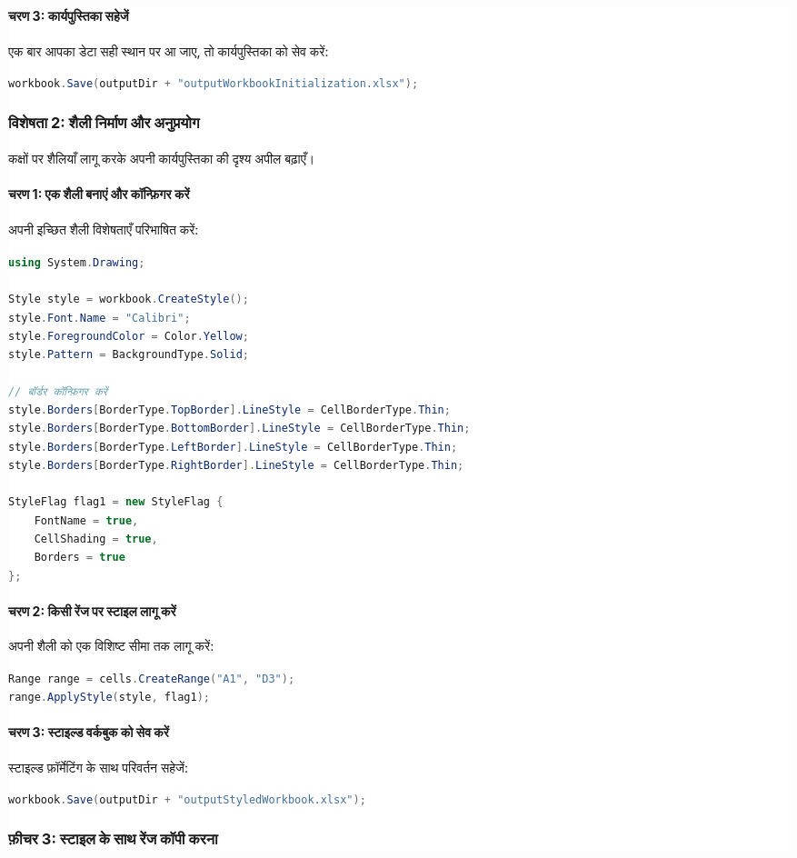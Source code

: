 #### चरण 3: कार्यपुस्तिका सहेजें

एक बार आपका डेटा सही स्थान पर आ जाए, तो कार्यपुस्तिका को सेव करें:

```csharp
workbook.Save(outputDir + "outputWorkbookInitialization.xlsx");
```

### विशेषता 2: शैली निर्माण और अनुप्रयोग

कक्षों पर शैलियाँ लागू करके अपनी कार्यपुस्तिका की दृश्य अपील बढ़ाएँ।

#### चरण 1: एक शैली बनाएं और कॉन्फ़िगर करें

अपनी इच्छित शैली विशेषताएँ परिभाषित करें:

```csharp
using System.Drawing;

Style style = workbook.CreateStyle();
style.Font.Name = "Calibri";
style.ForegroundColor = Color.Yellow;
style.Pattern = BackgroundType.Solid;

// बॉर्डर कॉन्फ़िगर करें
style.Borders[BorderType.TopBorder].LineStyle = CellBorderType.Thin;
style.Borders[BorderType.BottomBorder].LineStyle = CellBorderType.Thin;
style.Borders[BorderType.LeftBorder].LineStyle = CellBorderType.Thin;
style.Borders[BorderType.RightBorder].LineStyle = CellBorderType.Thin;

StyleFlag flag1 = new StyleFlag {
    FontName = true,
    CellShading = true,
    Borders = true
};
```

#### चरण 2: किसी रेंज पर स्टाइल लागू करें

अपनी शैली को एक विशिष्ट सीमा तक लागू करें:

```csharp
Range range = cells.CreateRange("A1", "D3");
range.ApplyStyle(style, flag1);
```

#### चरण 3: स्टाइल्ड वर्कबुक को सेव करें

स्टाइल्ड फ़ॉर्मेटिंग के साथ परिवर्तन सहेजें:

```csharp
workbook.Save(outputDir + "outputStyledWorkbook.xlsx");
```

### फ़ीचर 3: स्टाइल के साथ रेंज कॉपी करना
